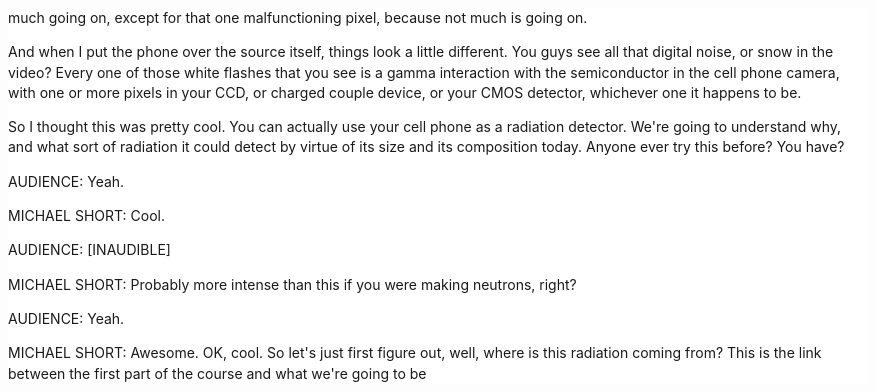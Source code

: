   <span m="50760">much</span> <span m="51060">going</span> <span m="51390">on,</span>
  <span m="51600">except</span> <span m="51930">for</span> <span m="52050">that</span>
  <span m="52230">one</span> <span m="53010">malfunctioning</span> <span m="53700">pixel,</span>
  <span m="54060">because</span> <span m="54360">not</span> <span m="54570">much</span>
  <span m="54780">is</span> <span m="54900">going</span> <span m="55200">on.</span></p><p><span
  m="56680">And</span> <span m="56990">when</span> <span m="57090">I</span> <span
  m="57150">put</span> <span m="57330">the</span> <span m="57420">phone</span> <span
  m="57900">over</span> <span m="59950">the</span> <span m="60040">source</span> <span
  m="60370">itself,</span> <span m="61420">things</span> <span m="61600">look</span>
  <span m="61720">a</span> <span m="61750">little</span> <span m="61870">different.</span>
  <span m="63250">You</span> <span m="63310">guys</span> <span m="63490">see</span>
  <span m="63640">all</span> <span m="63760">that</span> <span m="64360">digital</span>
  <span m="64720">noise,</span> <span m="65170">or</span> <span m="65230">snow</span>
  <span m="66520">in</span> <span m="66640">the</span> <span m="66700">video?</span>
  <span m="68300">Every</span> <span m="68540">one</span> <span m="68660">of</span>
  <span m="68720">those</span> <span m="68900">white</span> <span m="69140">flashes</span>
  <span m="69650">that</span> <span m="69800">you</span> <span m="69950">see</span>
  <span m="70880">is</span> <span m="71300">a</span> <span m="71420">gamma</span>
  <span m="71780">interaction</span> <span m="72440">with</span> <span m="72620">the</span>
  <span m="72680">semiconductor</span> <span m="74030">in</span> <span m="74150">the</span>
  <span m="74240">cell</span> <span m="74450">phone</span> <span m="74660">camera,</span>
  <span m="75050">with</span> <span m="75260">one</span> <span m="75470">or</span>
  <span m="75560">more</span> <span m="75770">pixels</span> <span m="76250">in</span>
  <span m="76340">your</span> <span m="76430">CCD,</span> <span m="77160">or</span>
  <span m="77960">charged</span> <span m="78080">couple</span> <span m="78320">device,</span>
  <span m="78620">or</span> <span m="78740">your</span> <span m="78830">CMOS</span>
  <span m="79250">detector,</span> <span m="79640">whichever</span> <span m="79970">one</span>
  <span m="80630">it</span> <span m="80720">happens</span> <span m="81050">to</span>
  <span m="81140">be.</span></p><p><span m="82440">So</span> <span m="82560">I</span>
  <span m="82590">thought</span> <span m="82770">this</span> <span m="82920">was</span>
  <span m="83040">pretty</span> <span m="83250">cool.</span> <span m="83590">You</span>
  <span m="83690">can</span> <span m="83700">actually</span> <span m="84030">use</span>
  <span m="84270">your</span> <span m="84360">cell</span> <span m="84600">phone</span>
  <span m="84780">as</span> <span m="84900">a</span> <span m="84930">radiation</span>
  <span m="85470">detector.</span> <span m="86880">We're</span> <span m="87010">going</span>
  <span m="87150">to</span> <span m="87210">understand</span> <span m="87630">why,</span>
  <span m="87930">and</span> <span m="88050">what</span> <span m="88230">sort</span>
  <span m="88440">of</span> <span m="88530">radiation</span> <span m="88980">it</span>
  <span m="89070">could</span> <span m="89220">detect</span> <span m="89670">by</span>
  <span m="89880">virtue</span> <span m="90210">of</span> <span m="90360">its</span>
  <span m="90450">size</span> <span m="90930">and</span> <span m="91020">its</span>
  <span m="91170">composition</span> <span m="91710">today.</span> <span m="94890">Anyone</span>
  <span m="95120">ever</span> <span m="95240">try</span> <span m="95420">this</span>
  <span m="95540">before?</span> <span m="97000">You</span> <span m="97140">have?</span></p><p><span
  m="97720">AUDIENCE:</span> <span m="97780">Yeah.</span></p><p><span m="98302">MICHAEL
  SHORT:</span> <span m="98533">Cool.</span></p><p><span m="99226">AUDIENCE:</span>
  <span m="99457">[INAUDIBLE]</span></p><p><span m="102560">MICHAEL SHORT:</span>
  <span m="102770">Probably</span> <span m="102980">more</span> <span m="103190">intense</span>
  <span m="103520">than</span> <span m="103670">this</span> <span m="103850">if</span>
  <span m="103940">you</span> <span m="104000">were</span> <span m="104090">making</span>
  <span m="104360">neutrons,</span> <span m="104810">right?</span></p><p><span m="105020">AUDIENCE:</span>
  <span m="105135">Yeah.</span></p><p><span m="105860">MICHAEL SHORT:</span> <span
  m="106070">Awesome.</span> <span m="106980">OK,</span> <span m="108320">cool.</span>
  <span m="109990">So</span> <span m="110140">let's</span> <span m="110320">just</span>
  <span m="110530">first</span> <span m="111670">figure</span> <span m="111970">out,</span>
  <span m="112090">well,</span> <span m="112240">where</span> <span m="112540">is</span>
  <span m="112630">this</span> <span m="112750">radiation</span> <span m="113230">coming</span>
  <span m="113530">from?</span> <span m="113770">This</span> <span m="113920">is</span>
  <span m="114040">the</span> <span m="114130">link</span> <span m="114370">between</span>
  <span m="114730">the</span> <span m="114790">first</span> <span m="115090">part</span>
  <span m="115330">of</span> <span m="115390">the</span> <span m="115450">course</span>
  <span m="115810">and</span> <span m="115900">what</span> <span m="115990">we're</span>
  <span m="116080">going</span> <span m="116160">to</span> <span m="116260">be</span>